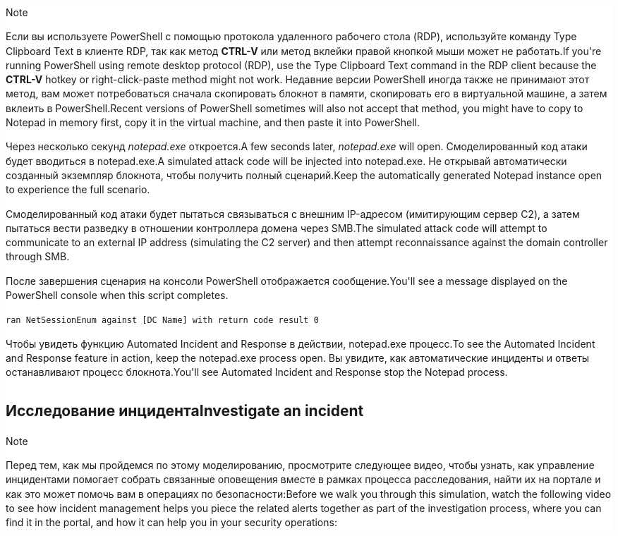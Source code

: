 > [!NOTE]
> <span data-ttu-id="eebb1-156">Если вы используете PowerShell с помощью протокола удаленного рабочего стола (RDP), используйте команду Type Clipboard Text в клиенте RDP, так как метод **CTRL-V** или метод вклейки правой кнопкой мыши может не работать.</span><span class="sxs-lookup"><span data-stu-id="eebb1-156">If you're running PowerShell using remote desktop protocol (RDP), use the Type Clipboard Text command in the RDP client because the **CTRL-V** hotkey or right-click-paste method might not work.</span></span> <span data-ttu-id="eebb1-157">Недавние версии PowerShell иногда также не принимают этот метод, вам может потребоваться сначала скопировать блокнот в памяти, скопировать его в виртуальной машине, а затем вклеить в PowerShell.</span><span class="sxs-lookup"><span data-stu-id="eebb1-157">Recent versions of PowerShell sometimes will also not accept that method, you might have to copy to Notepad in memory first, copy it in the virtual machine, and then paste it into PowerShell.</span></span>

<span data-ttu-id="eebb1-158">Через несколько секунд <i>notepad.exe</i> откроется.</span><span class="sxs-lookup"><span data-stu-id="eebb1-158">A few seconds later, <i>notepad.exe</i> will open.</span></span> <span data-ttu-id="eebb1-159">Смоделированный код атаки будет вводиться в notepad.exe.</span><span class="sxs-lookup"><span data-stu-id="eebb1-159">A simulated attack code will be injected into notepad.exe.</span></span> <span data-ttu-id="eebb1-160">Не открывай автоматически созданный экземпляр блокнота, чтобы получить полный сценарий.</span><span class="sxs-lookup"><span data-stu-id="eebb1-160">Keep the automatically generated Notepad instance open to experience the full scenario.</span></span>

<span data-ttu-id="eebb1-161">Смоделированный код атаки будет пытаться связываться с внешним IP-адресом (имитирующим сервер C2), а затем пытаться вести разведку в отношении контроллера домена через SMB.</span><span class="sxs-lookup"><span data-stu-id="eebb1-161">The simulated attack code will attempt to communicate to an external IP address (simulating the C2 server) and then attempt reconnaissance against the domain controller through SMB.</span></span>

<span data-ttu-id="eebb1-162">После завершения сценария на консоли PowerShell отображается сообщение.</span><span class="sxs-lookup"><span data-stu-id="eebb1-162">You'll see a message displayed on the PowerShell console when this script completes.</span></span>

```console
ran NetSessionEnum against [DC Name] with return code result 0
```

<span data-ttu-id="eebb1-163">Чтобы увидеть функцию Automated Incident and Response в действии, notepad.exe процесс.</span><span class="sxs-lookup"><span data-stu-id="eebb1-163">To see the Automated Incident and Response feature in action, keep the notepad.exe process open.</span></span> <span data-ttu-id="eebb1-164">Вы увидите, как автоматические инциденты и ответы останавливают процесс блокнота.</span><span class="sxs-lookup"><span data-stu-id="eebb1-164">You'll see Automated Incident and Response stop the Notepad process.</span></span>

## <a name="investigate-an-incident"></a><span data-ttu-id="eebb1-165">Исследование инцидента</span><span class="sxs-lookup"><span data-stu-id="eebb1-165">Investigate an incident</span></span>

> [!NOTE]
> <span data-ttu-id="eebb1-166">Перед тем, как мы пройдемся по этому моделированию, просмотрите следующее видео, чтобы узнать, как управление инцидентами помогает собрать связанные оповещения вместе в рамках процесса расследования, найти их на портале и как это может помочь вам в операциях по безопасности:</span><span class="sxs-lookup"><span data-stu-id="eebb1-166">Before we walk you through this simulation, watch the following video to see how incident management helps you piece the related alerts together as part of the investigation process, where you can find it in the portal, and how it can help you in your security operations:</span></span>
